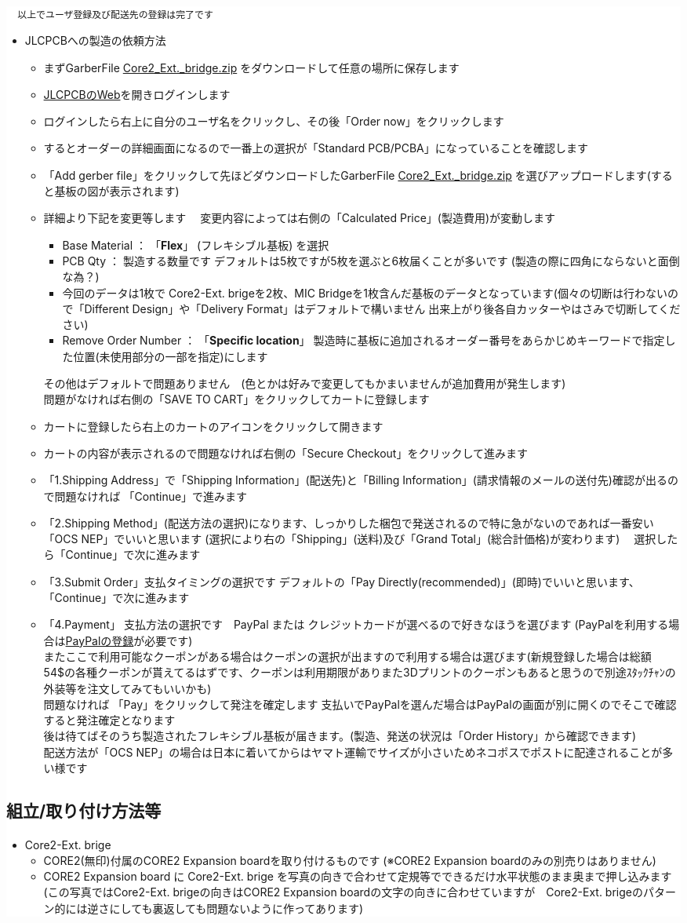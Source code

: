       以上でユーザ登録及び配送先の登録は完了です
* JLCPCBへの製造の依頼方法
   * まずGarberFile [Core2_Ext._bridge.zip](./production/Core2_Ext._bridge_2023-09-26_04-28-21/Core2_Ext._bridge.zip) をダウンロードして任意の場所に保存します
   *  [JLCPCBのWeb](https://jlcpcb.com/JPV)を開きログインします
   * ログインしたら右上に自分のユーザ名をクリックし、その後「Order now」をクリックします
   * するとオーダーの詳細画面になるので一番上の選択が「Standard PCB/PCBA」になっていることを確認します
   * 「Add gerber file」をクリックして先ほどダウンロードしたGarberFile  [Core2_Ext._bridge.zip](./production/Core2_Ext._bridge_2023-09-26_04-28-21/Core2_Ext._bridge.zip) を選びアップロードします(すると基板の図が表示されます)
   * 詳細より下記を変更等します　 変更内容によっては右側の「Calculated Price」(製造費用)が変動します
        * Base Material ： 「**Flex**」 (フレキシブル基板) を選択
        * PCB Qty ： 製造する数量です デフォルトは5枚ですが5枚を選ぶと6枚届くことが多いです (製造の際に四角にならないと面倒な為？)
        * 今回のデータは1枚で Core2-Ext. brigeを2枚、MIC Bridgeを1枚含んだ基板のデータとなっています(個々の切断は行わないので「Different Design」や「Delivery Format」はデフォルトで構いません 出来上がり後各自カッターやはさみで切断してください)
        * Remove Order Number ： 「**Specific location**」 製造時に基板に追加されるオーダー番号をあらかじめキーワードで指定した位置(未使用部分の一部を指定)にします

     その他はデフォルトで問題ありません　(色とかは好みで変更してもかまいませんが追加費用が発生します)  
      問題がなければ右側の「SAVE TO CART」をクリックしてカートに登録します
   * カートに登録したら右上のカートのアイコンをクリックして開きます  
   * カートの内容が表示されるので問題なければ右側の「Secure Checkout」をクリックして進みます
    * 「1.Shipping Address」で「Shipping Information」(配送先)と「Billing Information」(請求情報のメールの送付先)確認が出るので問題なければ 「Continue」で進みます
    * 「2.Shipping Method」(配送方法の選択)になります、しっかりした梱包で発送されるので特に急がないのであれば一番安い「OCS NEP」でいいと思います (選択により右の「Shipping」(送料)及び「Grand Total」(総合計価格)が変わります)
  　選択したら「Continue」で次に進みます
    * 「3.Submit Order」支払タイミングの選択です デフォルトの「Pay Directly(recommended)」(即時)でいいと思います、「Continue」で次に進みます
    * 「4.Payment」 支払方法の選択です　PayPal または クレジットカードが選べるので好きなほうを選びます (PayPalを利用する場合は[PayPalの登録](https://www.paypal.com/jp/webapps/mpp/account-selection)が必要です)  
    またここで利用可能なクーポンがある場合はクーポンの選択が出ますので利用する場合は選びます(新規登録した場合は総額54$の各種クーポンが貰えてるはずです、クーポンは利用期限がありまた3Dプリントのクーポンもあると思うので別途ｽﾀｯｸﾁｬﾝの外装等を注文してみてもいいかも)  
    問題なければ 「Pay」をクリックして発注を確定します 支払いでPayPalを選んだ場合はPayPalの画面が別に開くのでそこで確認すると発注確定となります  
    後は待てばそのうち製造されたフレキシブル基板が届きます。(製造、発送の状況は「Order History」から確認できます)  
    配送方法が「OCS NEP」の場合は日本に着いてからはヤマト運輸でサイズが小さいためネコポスでポストに配達されることが多い様です

## 組立/取り付け方法等
* Core2-Ext. brige
  * CORE2(無印)付属のCORE2 Expansion boardを取り付けるものです (※CORE2 Expansion boardのみの別売りはありません)   
  * CORE2 Expansion board に Core2-Ext. brige を写真の向きで合わせて定規等でできるだけ水平状態のまま奥まで押し込みます  
    (この写真ではCore2-Ext. brigeの向きはCORE2 Expansion boardの文字の向きに合わせていますが　Core2-Ext. brigeのパターン的には逆さにしても裏返しても問題ないように作ってあります)
    <p align="center"> 